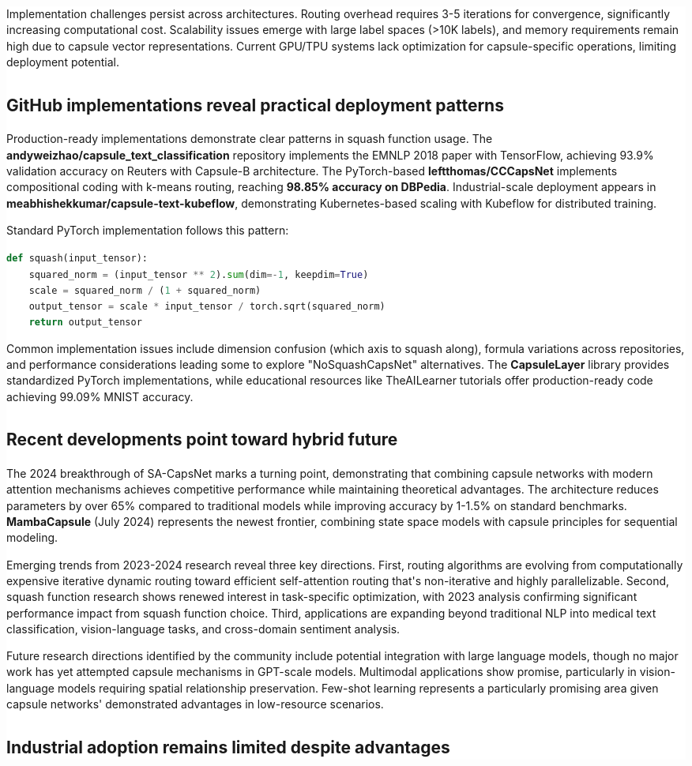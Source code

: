 Implementation challenges persist across architectures. Routing overhead requires 3-5 iterations for convergence, significantly increasing computational cost. Scalability issues emerge with large label spaces (>10K labels), and memory requirements remain high due to capsule vector representations. Current GPU/TPU systems lack optimization for capsule-specific operations, limiting deployment potential.

## GitHub implementations reveal practical deployment patterns

Production-ready implementations demonstrate clear patterns in squash function usage. The **andyweizhao/capsule_text_classification** repository implements the EMNLP 2018 paper with TensorFlow, achieving 93.9% validation accuracy on Reuters with Capsule-B architecture. The PyTorch-based **leftthomas/CCCapsNet** implements compositional coding with k-means routing, reaching **98.85% accuracy on DBPedia**. Industrial-scale deployment appears in **meabhishekkumar/capsule-text-kubeflow**, demonstrating Kubernetes-based scaling with Kubeflow for distributed training.

Standard PyTorch implementation follows this pattern:
```python
def squash(input_tensor):
    squared_norm = (input_tensor ** 2).sum(dim=-1, keepdim=True)
    scale = squared_norm / (1 + squared_norm)
    output_tensor = scale * input_tensor / torch.sqrt(squared_norm)
    return output_tensor
```

Common implementation issues include dimension confusion (which axis to squash along), formula variations across repositories, and performance considerations leading some to explore "NoSquashCapsNet" alternatives. The **CapsuleLayer** library provides standardized PyTorch implementations, while educational resources like TheAILearner tutorials offer production-ready code achieving 99.09% MNIST accuracy.

## Recent developments point toward hybrid future

The 2024 breakthrough of SA-CapsNet marks a turning point, demonstrating that combining capsule networks with modern attention mechanisms achieves competitive performance while maintaining theoretical advantages. The architecture reduces parameters by over 65% compared to traditional models while improving accuracy by 1-1.5% on standard benchmarks. **MambaCapsule** (July 2024) represents the newest frontier, combining state space models with capsule principles for sequential modeling.

Emerging trends from 2023-2024 research reveal three key directions. First, routing algorithms are evolving from computationally expensive iterative dynamic routing toward efficient self-attention routing that's non-iterative and highly parallelizable. Second, squash function research shows renewed interest in task-specific optimization, with 2023 analysis confirming significant performance impact from squash function choice. Third, applications are expanding beyond traditional NLP into medical text classification, vision-language tasks, and cross-domain sentiment analysis.

Future research directions identified by the community include potential integration with large language models, though no major work has yet attempted capsule mechanisms in GPT-scale models. Multimodal applications show promise, particularly in vision-language models requiring spatial relationship preservation. Few-shot learning represents a particularly promising area given capsule networks' demonstrated advantages in low-resource scenarios.

## Industrial adoption remains limited despite advantages
